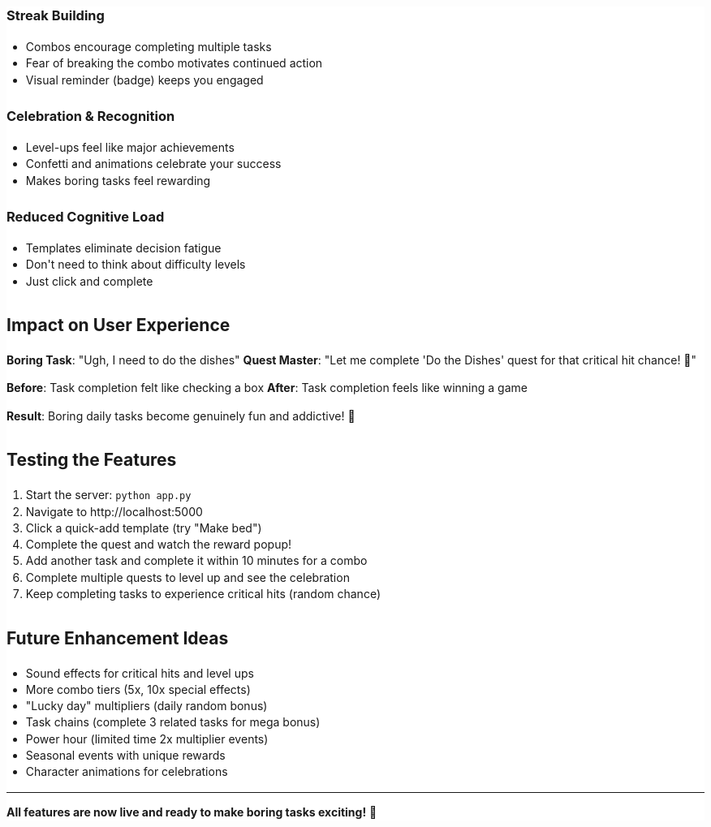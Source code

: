 ### Streak Building
- Combos encourage completing multiple tasks
- Fear of breaking the combo motivates continued action
- Visual reminder (badge) keeps you engaged

### Celebration & Recognition
- Level-ups feel like major achievements
- Confetti and animations celebrate your success
- Makes boring tasks feel rewarding

### Reduced Cognitive Load
- Templates eliminate decision fatigue
- Don't need to think about difficulty levels
- Just click and complete

## Impact on User Experience

**Boring Task**: "Ugh, I need to do the dishes"
**Quest Master**: "Let me complete 'Do the Dishes' quest for that critical hit chance! 🎲"

**Before**: Task completion felt like checking a box
**After**: Task completion feels like winning a game

**Result**: Boring daily tasks become genuinely fun and addictive! 🎯

## Testing the Features

1. Start the server: `python app.py`
2. Navigate to http://localhost:5000
3. Click a quick-add template (try "Make bed")
4. Complete the quest and watch the reward popup!
5. Add another task and complete it within 10 minutes for a combo
6. Complete multiple quests to level up and see the celebration
7. Keep completing tasks to experience critical hits (random chance)

## Future Enhancement Ideas

- Sound effects for critical hits and level ups
- More combo tiers (5x, 10x special effects)
- "Lucky day" multipliers (daily random bonus)
- Task chains (complete 3 related tasks for mega bonus)
- Power hour (limited time 2x multiplier events)
- Seasonal events with unique rewards
- Character animations for celebrations

---

**All features are now live and ready to make boring tasks exciting!** 🎉

